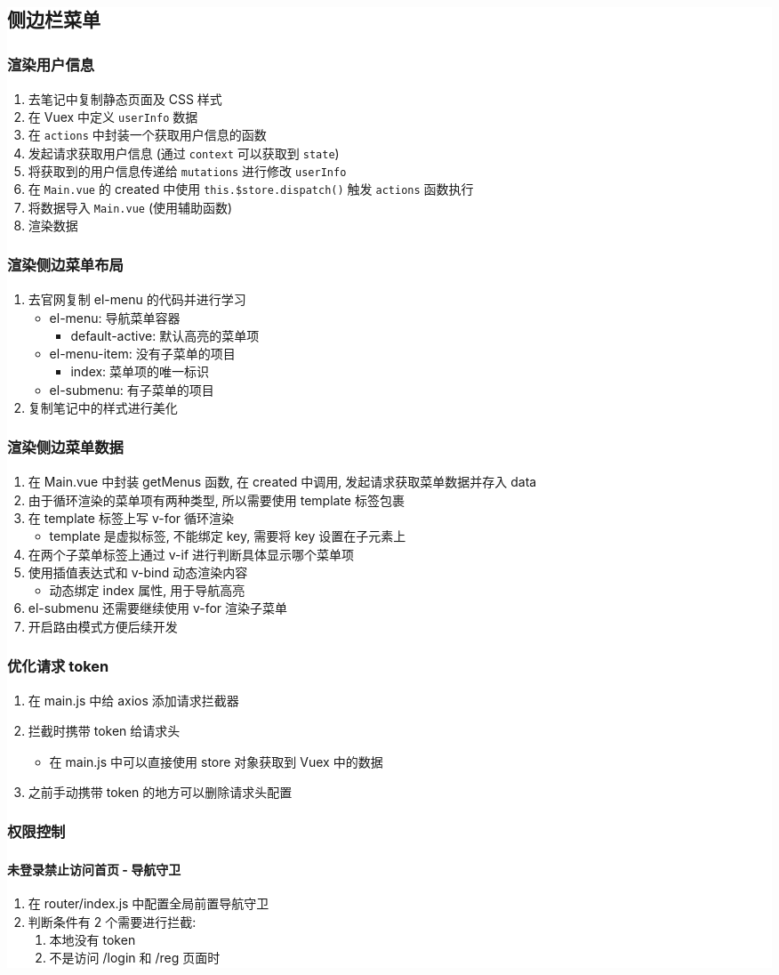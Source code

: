 ## 侧边栏菜单

### 渲染用户信息

1. 去笔记中复制静态页面及 CSS 样式
2. 在 Vuex 中定义 `userInfo` 数据
3. 在 `actions` 中封装一个获取用户信息的函数
4. 发起请求获取用户信息 (通过 `context` 可以获取到 `state`)
5. 将获取到的用户信息传递给 `mutations` 进行修改 `userInfo`
6. 在 `Main.vue` 的 created 中使用 `this.$store.dispatch()` 触发 `actions` 函数执行
7. 将数据导入 `Main.vue` (使用辅助函数)
8. 渲染数据

### 渲染侧边菜单布局

1. 去官网复制 el-menu 的代码并进行学习
   - el-menu: 导航菜单容器
     - default-active: 默认高亮的菜单项
   - el-menu-item: 没有子菜单的项目
     - index: 菜单项的唯一标识
   - el-submenu: 有子菜单的项目
2. 复制笔记中的样式进行美化

### 渲染侧边菜单数据

1. 在 Main.vue 中封装 getMenus 函数, 在 created 中调用, 发起请求获取菜单数据并存入 data
2. 由于循环渲染的菜单项有两种类型, 所以需要使用 template 标签包裹
3. 在 template 标签上写 v-for 循环渲染
   - template 是虚拟标签, 不能绑定 key, 需要将 key 设置在子元素上
4. 在两个子菜单标签上通过 v-if 进行判断具体显示哪个菜单项
5. 使用插值表达式和 v-bind 动态渲染内容
   - 动态绑定 index 属性, 用于导航高亮
6. el-submenu 还需要继续使用 v-for 渲染子菜单
7. 开启路由模式方便后续开发

### 优化请求 token

1. 在 main.js 中给 axios 添加请求拦截器
2. 拦截时携带 token 给请求头
   - 在 main.js 中可以直接使用 store 对象获取到 Vuex 中的数据

3. 之前手动携带 token 的地方可以删除请求头配置

### 权限控制

#### 未登录禁止访问首页 - 导航守卫

1. 在 router/index.js 中配置全局前置导航守卫
2. 判断条件有 2 个需要进行拦截:
   1. 本地没有 token
   2. 不是访问 /login 和 /reg 页面时
